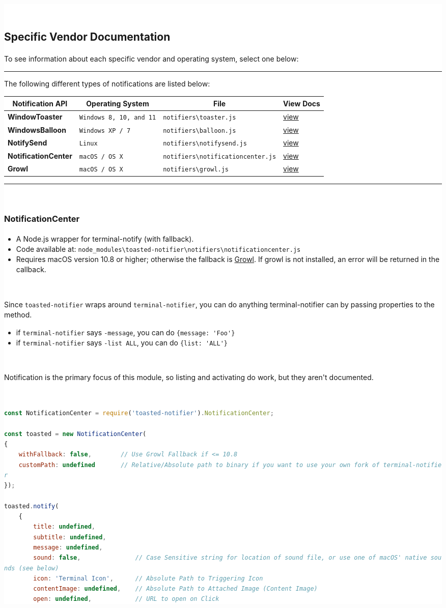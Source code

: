 <br />

## Specific Vendor Documentation

To see information about each specific vendor and operating system, select one below:

---

The following different types of notifications are listed below:

| Notification API | Operating System | File | View Docs |
| --- | --- | --- | --- |
| **WindowToaster** | `Windows 8, 10, and 11` | `notifiers\toaster.js` | [view](#windowstoaster) |
| **WindowsBalloon** | `Windows XP / 7` | `notifiers\balloon.js` | [view](#windowsballoon) |
| **NotifySend** | `Linux` | `notifiers\notifysend.js` | [view](#notifysend) |
| **NotificationCenter** | `macOS / OS X` | `notifiers\notificationcenter.js` | [view](#notificationcenter) |
| **Growl** | `macOS / OS X` | `notifiers\growl.js` | [view](#growl) |

---

<br />

### NotificationCenter

- A Node.js wrapper for terminal-notify (with fallback).
- Code available at: `node_modules\toasted-notifier\notifiers\notificationcenter.js`
- Requires macOS version 10.8 or higher; otherwise the fallback is [Growl](#growl). If growl is not installed, an error will be returned in the callback.

<br />

Since `toasted-notifier` wraps around `terminal-notifier`, you can do anything terminal-notifier can by passing properties to the method.

- if `terminal-notifier` says `-message`, you can do `{message: 'Foo'}`
- if `terminal-notifier` says `-list ALL`, you can do `{list: 'ALL'}`

<br />

Notification is the primary focus of this module, so listing and activating do work, but they aren't documented.

<br />

```javascript
const NotificationCenter = require('toasted-notifier').NotificationCenter;

const toasted = new NotificationCenter(
{
    withFallback: false,        // Use Growl Fallback if <= 10.8
    customPath: undefined       // Relative/Absolute path to binary if you want to use your own fork of terminal-notifier
});

toasted.notify(
    {
        title: undefined,
        subtitle: undefined,
        message: undefined,
        sound: false,               // Case Sensitive string for location of sound file, or use one of macOS' native sounds (see below)
        icon: 'Terminal Icon',      // Absolute Path to Triggering Icon
        contentImage: undefined,    // Absolute Path to Attached Image (Content Image)
        open: undefined,            // URL to open on Click
```